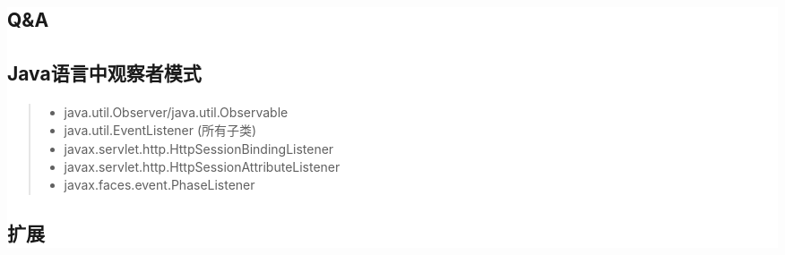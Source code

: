 
         
<p id="qa">

##  Q&A

       
<p id="java">
        
##  Java语言中观察者模式

>  *  java.util.Observer/java.util.Observable
>  *  java.util.EventListener (所有子类)
>  *  javax.servlet.http.HttpSessionBindingListener
>  *  javax.servlet.http.HttpSessionAttributeListener
>  *  javax.faces.event.PhaseListener


<p id="kuozhan">

##  扩展
    
    
    